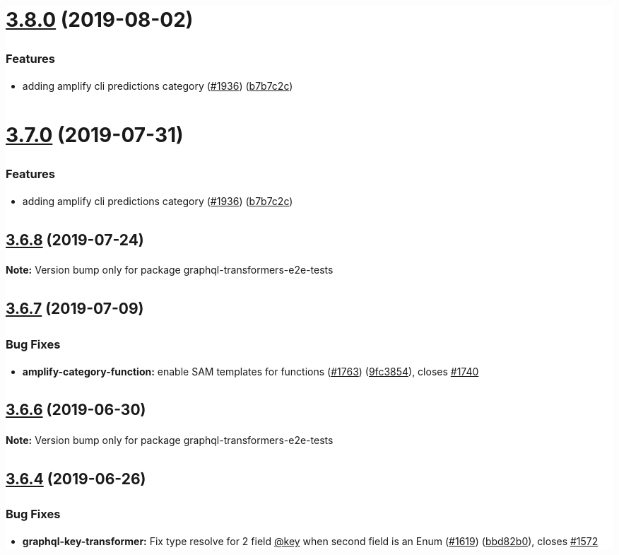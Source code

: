 # [3.8.0](https://github.com/aws-amplify/amplify-cli/compare/graphql-transformers-e2e-tests@3.6.8...graphql-transformers-e2e-tests@3.8.0) (2019-08-02)

### Features

- adding amplify cli predictions category ([#1936](https://github.com/aws-amplify/amplify-cli/issues/1936)) ([b7b7c2c](https://github.com/aws-amplify/amplify-cli/commit/b7b7c2c))

# [3.7.0](https://github.com/aws-amplify/amplify-cli/compare/graphql-transformers-e2e-tests@3.6.8...graphql-transformers-e2e-tests@3.7.0) (2019-07-31)

### Features

- adding amplify cli predictions category ([#1936](https://github.com/aws-amplify/amplify-cli/issues/1936)) ([b7b7c2c](https://github.com/aws-amplify/amplify-cli/commit/b7b7c2c))

## [3.6.8](https://github.com/aws-amplify/amplify-cli/compare/graphql-transformers-e2e-tests@3.6.7...graphql-transformers-e2e-tests@3.6.8) (2019-07-24)

**Note:** Version bump only for package graphql-transformers-e2e-tests

## [3.6.7](https://github.com/aws-amplify/amplify-cli/compare/graphql-transformers-e2e-tests@3.6.6...graphql-transformers-e2e-tests@3.6.7) (2019-07-09)

### Bug Fixes

- **amplify-category-function:** enable SAM templates for functions ([#1763](https://github.com/aws-amplify/amplify-cli/issues/1763)) ([9fc3854](https://github.com/aws-amplify/amplify-cli/commit/9fc3854)), closes [#1740](https://github.com/aws-amplify/amplify-cli/issues/1740)

## [3.6.6](https://github.com/aws-amplify/amplify-cli/compare/graphql-transformers-e2e-tests@3.6.4...graphql-transformers-e2e-tests@3.6.6) (2019-06-30)

**Note:** Version bump only for package graphql-transformers-e2e-tests

## [3.6.4](https://github.com/aws-amplify/amplify-cli/compare/graphql-transformers-e2e-tests@3.6.3...graphql-transformers-e2e-tests@3.6.4) (2019-06-26)

### Bug Fixes

- **graphql-key-transformer:** Fix type resolve for 2 field [@key](https://github.com/key) when second field is an Enum ([#1619](https://github.com/aws-amplify/amplify-cli/issues/1619)) ([bbd82b0](https://github.com/aws-amplify/amplify-cli/commit/bbd82b0)), closes [#1572](https://github.com/aws-amplify/amplify-cli/issues/1572)
